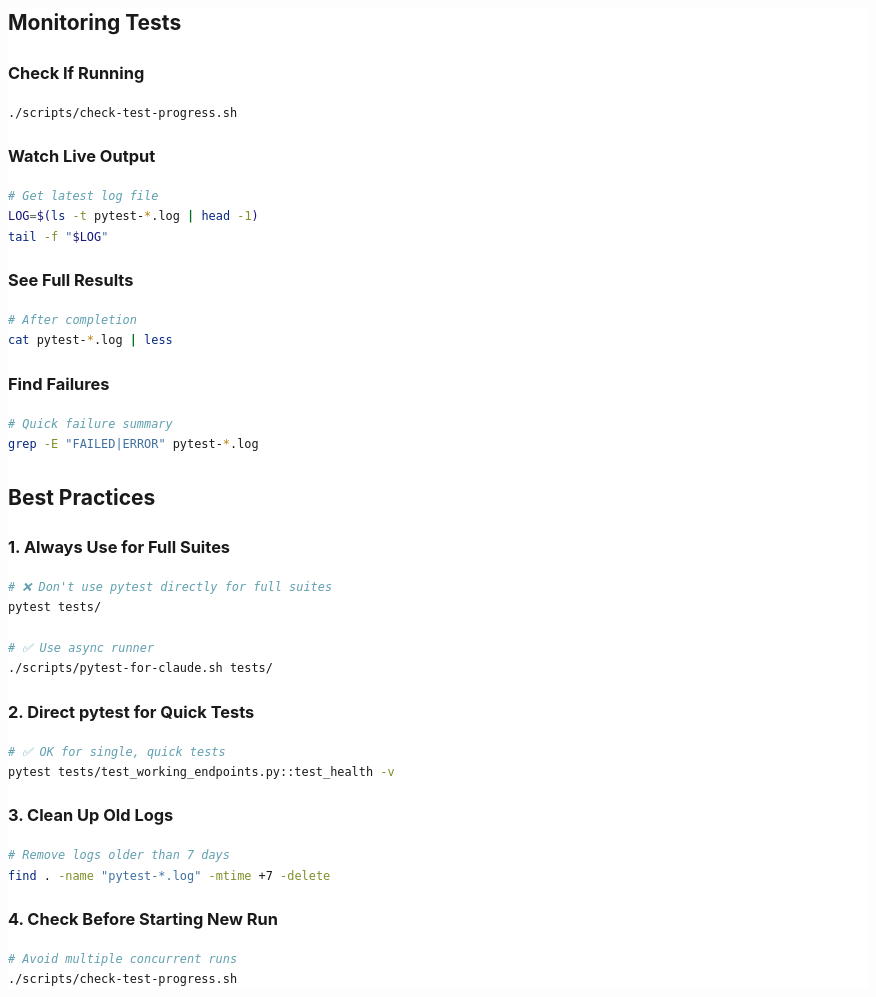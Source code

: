 ## Monitoring Tests

### Check If Running
```bash
./scripts/check-test-progress.sh
```

### Watch Live Output
```bash
# Get latest log file
LOG=$(ls -t pytest-*.log | head -1)
tail -f "$LOG"
```

### See Full Results
```bash
# After completion
cat pytest-*.log | less
```

### Find Failures
```bash
# Quick failure summary
grep -E "FAILED|ERROR" pytest-*.log
```

## Best Practices

### 1. Always Use for Full Suites
```bash
# ❌ Don't use pytest directly for full suites
pytest tests/

# ✅ Use async runner
./scripts/pytest-for-claude.sh tests/
```

### 2. Direct pytest for Quick Tests
```bash
# ✅ OK for single, quick tests
pytest tests/test_working_endpoints.py::test_health -v
```

### 3. Clean Up Old Logs
```bash
# Remove logs older than 7 days
find . -name "pytest-*.log" -mtime +7 -delete
```

### 4. Check Before Starting New Run
```bash
# Avoid multiple concurrent runs
./scripts/check-test-progress.sh
```
